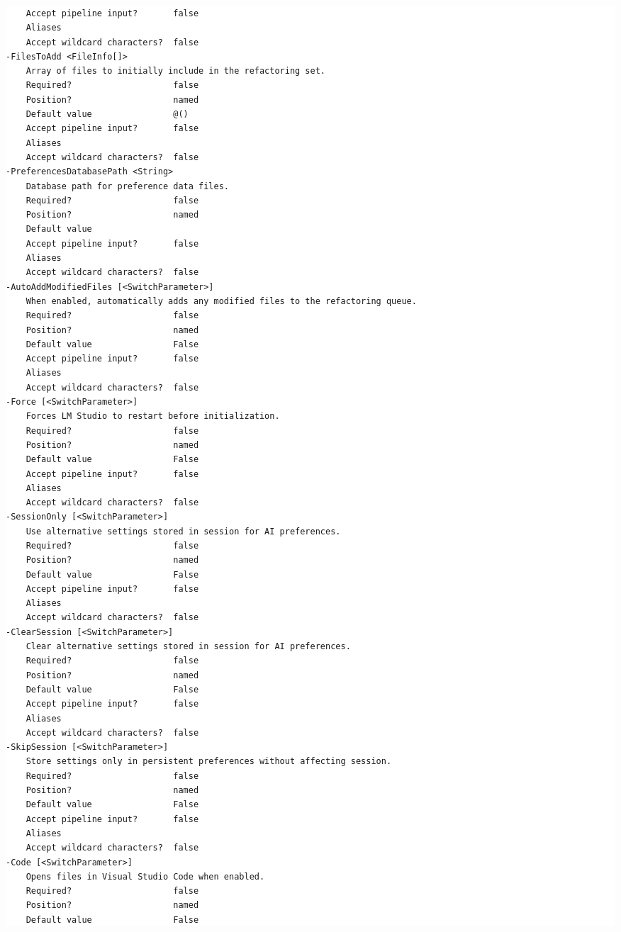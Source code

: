         Accept pipeline input?       false  
        Aliases                        
        Accept wildcard characters?  false  
    -FilesToAdd <FileInfo[]>  
        Array of files to initially include in the refactoring set.  
        Required?                    false  
        Position?                    named  
        Default value                @()  
        Accept pipeline input?       false  
        Aliases                        
        Accept wildcard characters?  false  
    -PreferencesDatabasePath <String>  
        Database path for preference data files.  
        Required?                    false  
        Position?                    named  
        Default value                  
        Accept pipeline input?       false  
        Aliases                        
        Accept wildcard characters?  false  
    -AutoAddModifiedFiles [<SwitchParameter>]  
        When enabled, automatically adds any modified files to the refactoring queue.  
        Required?                    false  
        Position?                    named  
        Default value                False  
        Accept pipeline input?       false  
        Aliases                        
        Accept wildcard characters?  false  
    -Force [<SwitchParameter>]  
        Forces LM Studio to restart before initialization.  
        Required?                    false  
        Position?                    named  
        Default value                False  
        Accept pipeline input?       false  
        Aliases                        
        Accept wildcard characters?  false  
    -SessionOnly [<SwitchParameter>]  
        Use alternative settings stored in session for AI preferences.  
        Required?                    false  
        Position?                    named  
        Default value                False  
        Accept pipeline input?       false  
        Aliases                        
        Accept wildcard characters?  false  
    -ClearSession [<SwitchParameter>]  
        Clear alternative settings stored in session for AI preferences.  
        Required?                    false  
        Position?                    named  
        Default value                False  
        Accept pipeline input?       false  
        Aliases                        
        Accept wildcard characters?  false  
    -SkipSession [<SwitchParameter>]  
        Store settings only in persistent preferences without affecting session.  
        Required?                    false  
        Position?                    named  
        Default value                False  
        Accept pipeline input?       false  
        Aliases                        
        Accept wildcard characters?  false  
    -Code [<SwitchParameter>]  
        Opens files in Visual Studio Code when enabled.  
        Required?                    false  
        Position?                    named  
        Default value                False  